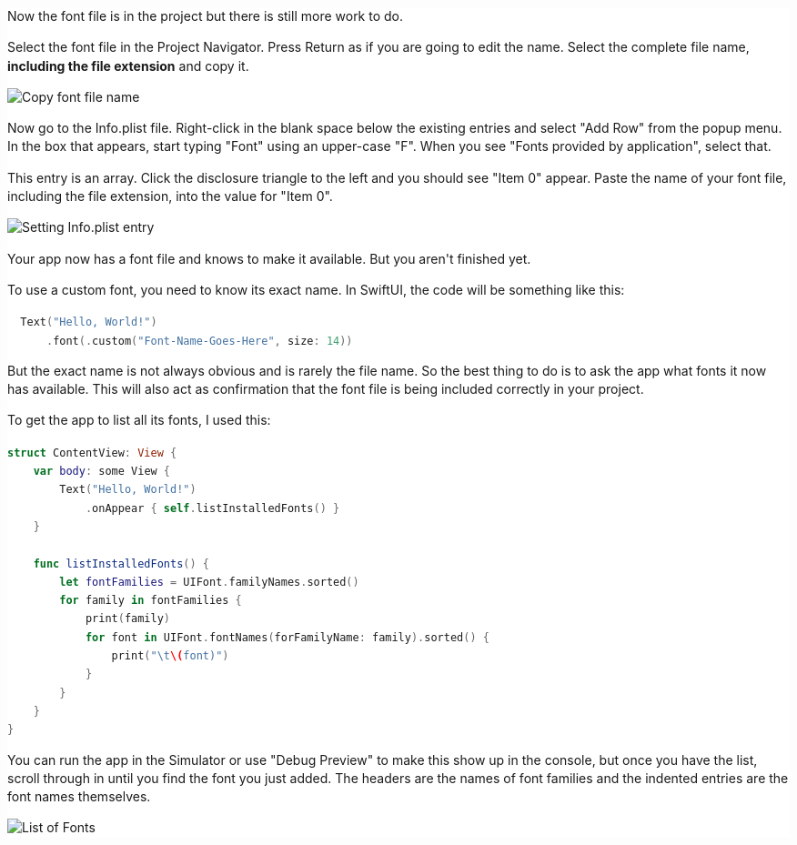 Now the font file is in the project but there is still more work to do.

Select the font file in the Project Navigator. Press Return as if you are going to edit the name. Select the complete file name, **including the file extension** and copy it.

![Copy font file name][i4]

Now go to the Info.plist file. Right-click in the blank space below the existing entries and select "Add Row" from the popup menu. In the box that appears, start typing "Font" using an upper-case "F". When you see "Fonts provided by application", select that.

This entry is an array. Click the disclosure triangle to the left and you should see "Item 0" appear. Paste the name of your font file, including the file extension, into the value for "Item 0".

![Setting Info.plist entry][i5]

Your app now has a font file and knows to make it available. But you aren't finished yet.

To use a custom font, you need to know its exact name. In SwiftUI, the code will be something like this:

```swift
  Text("Hello, World!")
      .font(.custom("Font-Name-Goes-Here", size: 14))
```

But the exact name is not always obvious and is rarely the file name. So the best thing to do is to ask the app what fonts it now has available. This will also act as confirmation that the font file is being included correctly in your project.

To get the app to list all its fonts, I used this:

```swift
struct ContentView: View {
    var body: some View {
        Text("Hello, World!")
            .onAppear { self.listInstalledFonts() }
    }

    func listInstalledFonts() {
        let fontFamilies = UIFont.familyNames.sorted()
        for family in fontFamilies {
            print(family)
            for font in UIFont.fontNames(forFamilyName: family).sorted() {
                print("\t\(font)")
            }
        }
    }
}
```

You can run the app in the Simulator or use "Debug Preview" to make this show up in the console, but once you have the list, scroll through in until you find the font you just added. The headers are the names of font families and the indented entries are the font names themselves.

![List of Fonts][i6]


[1]: https://www.fontspace.com/category/handwriting
[2]: https://www.fontspace.com/get/family/4yyjn
[3]: /contact/
[i1]: /images/2020/SelectFont1.png
[i2]: /images/2020/SelectFont2.png
[i3]: /images/2020/AddFontToProject.png
[i4]: /images/2020/CopyFontName.png
[i5]: /images/2020/FontsProvided.png
[i6]: /images/2020/FontsList-iOS.png
[i7]: /images/2020/FontUsed-iOS.png
[i8]: /images/2020/AppFontPath.png
[i9]: /images/2020/FontList-Mac.png
[i10]: /images/2020/FontUsed-Mac.png
[i11]: /images/2020/FontFileTargetSet.png
[i12]: /images/2020/FontInCopyBundleResources.png
